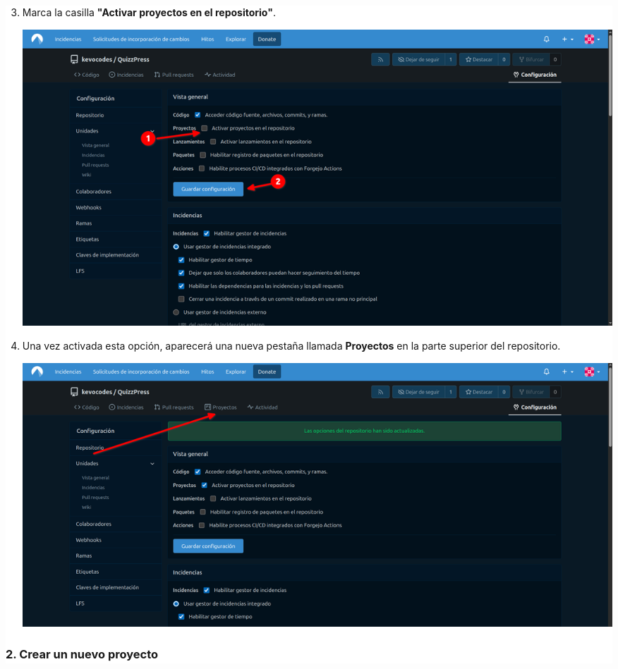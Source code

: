 3. Marca la casilla **"Activar proyectos en el repositorio"**.

   ![Projects activation](./images/activateprojects.png)

4. Una vez activada esta opción, aparecerá una nueva pestaña llamada **Proyectos** en la parte superior del repositorio.

   ![New option](./images/newoption.png)

### 2. Crear un nuevo proyecto
